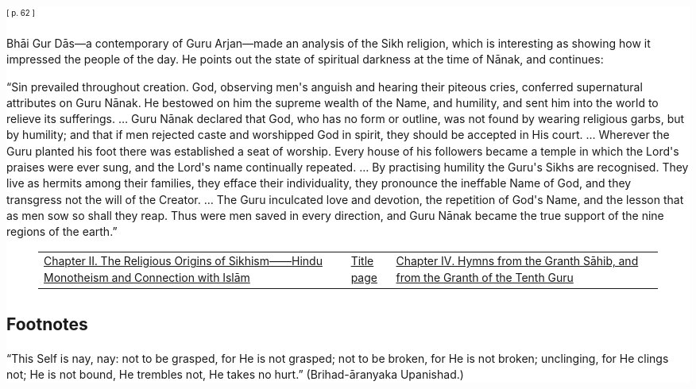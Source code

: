 <span id="p62"><sup><small>[ p. 62 ]</small></sup></span>

Bhāi Gur Dās—a contemporary of Guru Arjan—made an analysis of the Sikh religion, which is interesting as showing how it impressed the people of the day. He points out the state of spiritual darkness at the time of Nānak, and continues:

“Sin prevailed throughout creation. God, observing men's anguish and hearing their piteous cries, conferred supernatural attributes on Guru Nānak. He bestowed on him the supreme wealth of the Name, and humility, and sent him into the world to relieve its sufferings. … Guru Nānak declared that God, who has no form or outline, was not found by wearing religious garbs, but by humility; and that if men rejected caste and worshipped God in spirit, they should be accepted in His court. … Wherever the Guru planted his foot there was established a seat of worship. Every house of his followers became a temple in which the Lord's praises were ever sung, and the Lord's name continually repeated. … By practising humility the Guru's Sikhs are recognised. They live as hermits among their families, they efface their individuality, they pronounce the ineffable Name of God, and they transgress not the will of the Creator. … The Guru inculcated love and devotion, the repetition of God's Name, and the lesson that as men sow so shall they reap. Thus were men saved in every direction, and Guru Nānak became the true support of the nine regions of the earth.”



<figure class="table chapter-navigator">
  <table>
    <tbody>
      <tr>
        <td>
        <a href="/en/book/Sikhism/The_Religion_of_the_Sikhs/2">
          <span class="mdi mdi-arrow-left-drop-circle"></span><span class="pl-2">Chapter II. The Religious Origins of Sikhism——Hindu Monotheism and Connection with Islām</span>
        </a>
        </td>
        <td>
        <a href="/en/book/Sikhism/The_Religion_of_the_Sikhs">
          <span class="mdi mdi-book-open-variant"></span><span class="pl-2">Title page</span>
        </a>
        </td>
        <td>
        <a href="/en/book/Sikhism/The_Religion_of_the_Sikhs/4">
          <span class="pr-2">Chapter IV. Hymns from the Granth Sāhib, and from the Granth of the Tenth Guru</span><span class="mdi mdi-arrow-right-drop-circle"></span>
        </a>
        </td>
      </tr>
    </tbody>
  </table>
</figure>

## Footnotes

[^26]: 44:1 See note page [33](../1#p33). The pantheistic doctrine of the Vedānta necessitated the use of negations, for the absolute Brahma, the world-soul of the Universe could possess no positive _qualities_ of goodness, mercy and the like. Thus:

“This Self is nay, nay: not to be grasped, for He is not grasped; not to be broken, for He is not broken; unclinging, for He clings not; He is not bound, He trembles not, He takes no hurt.” (Brihad-āranyaka Upanishad.)


[^27]: 47:1 Compare: "Thou are woman, Thou art man, Thou art boy and maiden; Thou art the old man tottering on the staff; Thou art born with face looking all ways. (Svetāsvatara Upanishad.)
[^28]: 47:2 The religion of the Prophet was a later and foreign element.
[^29]: 55:1 One explanation is that in the four great ages of the world, God was worshipped under the names of Wasdev, Hari, Gobind, and Rām. The Guru made out of the initials of these four names the word Wāhguru which is praise of God and the Guru. Gur Dās's explanation is that “wah means congratulation, and guru means great. Both words combined, therefore, mean congratulations to the Great God.”
[^30]: 56:1 An account of these services is given before the selections from the Granth Sāhib.
[^31]: 58:1 The five virtues were contentment, compassion, piety, patience, and morality; the five deadly sins, lust, anger, covetousness, worldly love, and pride.